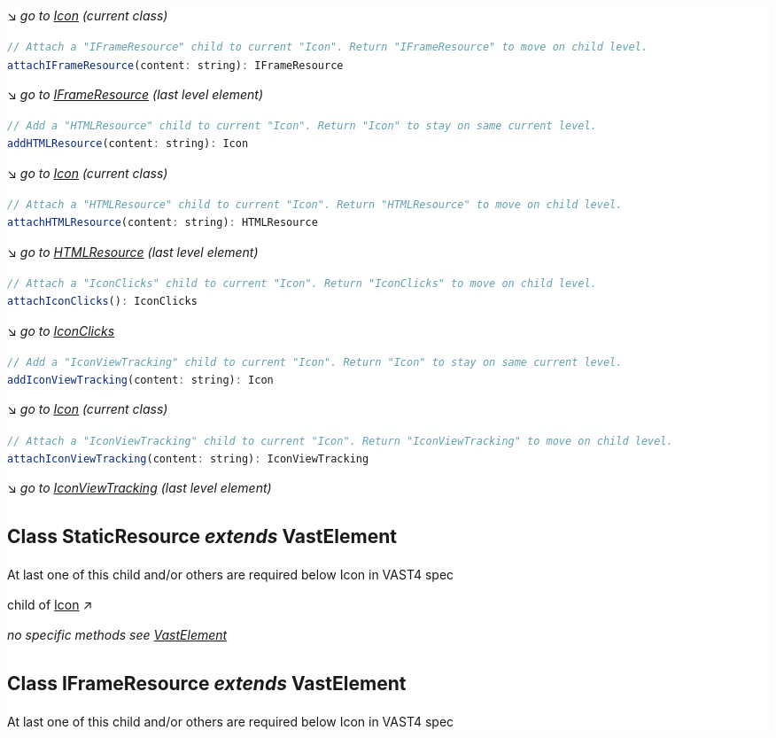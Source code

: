 ↘ _go to [Icon](#Icon_47)_ _(current class)_

```js
// Attach a "IFrameResource" child to current "Icon". Return "IFrameResource" to move on child level.
attachIFrameResource(content: string): IFrameResource
```

↘ _go to [IFrameResource](#IFrameResource_49)_ _(last level element)_

```js
// Add a "HTMLResource" child to current "Icon". Return "Icon" to stay on same current level.
addHTMLResource(content: string): Icon
```

↘ _go to [Icon](#Icon_47)_ _(current class)_

```js
// Attach a "HTMLResource" child to current "Icon". Return "HTMLResource" to move on child level.
attachHTMLResource(content: string): HTMLResource
```

↘ _go to [HTMLResource](#HTMLResource_50)_ _(last level element)_

```js
// Attach a "IconClicks" child to current "Icon". Return "IconClicks" to move on child level.
attachIconClicks(): IconClicks
```

↘ _go to [IconClicks](#IconClicks_51)_

```js
// Add a "IconViewTracking" child to current "Icon". Return "Icon" to stay on same current level.
addIconViewTracking(content: string): Icon
```

↘ _go to [Icon](#Icon_47)_ _(current class)_

```js
// Attach a "IconViewTracking" child to current "Icon". Return "IconViewTracking" to move on child level.
attachIconViewTracking(content: string): IconViewTracking
```

↘ _go to [IconViewTracking](#IconViewTracking_54)_ _(last level element)_

<a id="StaticResource_48" name="StaticResource_48"></a>
## Class StaticResource _extends_ VastElement

At last one of this child and/or others are required below Icon in VAST4 spec

child of [Icon](#Icon_47) ↗

_no specific methods see [VastElement](#VastElement)_
<a id="IFrameResource_49" name="IFrameResource_49"></a>
## Class IFrameResource _extends_ VastElement

At last one of this child and/or others are required below Icon in VAST4 spec
